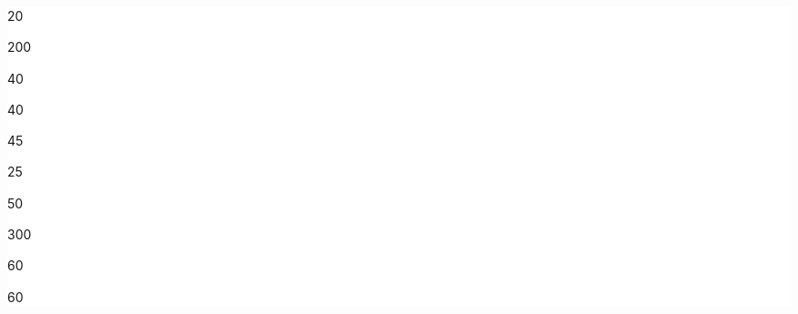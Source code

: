 <td style align="center" valign="top" charoff="50">

20

</td>

</tr>

<tr>

<td style align="center" valign="top" charoff="50">

200

</td>

<td style align="center" valign="top" charoff="50">

40

</td>

<td style align="center" valign="top" charoff="50">

40

</td>

<td style align="center" valign="top" charoff="50">

45

</td>

<td style align="center" valign="top" charoff="50">

25

</td>

<td style align="center" valign="top" charoff="50">

50

</td>

</tr>

<tr>

<td style align="center" valign="top" charoff="50">

300

</td>

<td style align="center" valign="top" charoff="50">

60

</td>

<td style align="center" valign="top" charoff="50">

60
